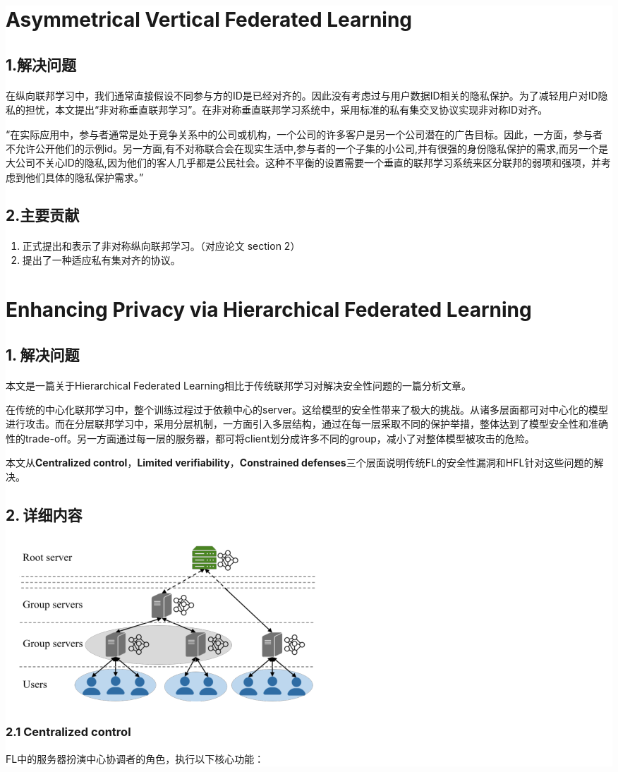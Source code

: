 

# Asymmetrical Vertical Federated Learning

## 1.解决问题

在纵向联邦学习中，我们通常直接假设不同参与方的ID是已经对齐的。因此没有考虑过与用户数据ID相关的隐私保护。为了减轻用户对ID隐私的担忧，本文提出“非对称垂直联邦学习”。在非对称垂直联邦学习系统中，采用标准的私有集交叉协议实现非对称ID对齐。

“在实际应用中，参与者通常是处于竞争关系中的公司或机构，一个公司的许多客户是另一个公司潜在的广告目标。因此，一方面，参与者不允许公开他们的示例id。另一方面,有不对称联合会在现实生活中,参与者的一个子集的小公司,并有很强的身份隐私保护的需求,而另一个是大公司不关心ID的隐私,因为他们的客人几乎都是公民社会。这种不平衡的设置需要一个垂直的联邦学习系统来区分联邦的弱项和强项，并考虑到他们具体的隐私保护需求。”

## 2.主要贡献

1. 正式提出和表示了非对称纵向联邦学习。（对应论文 section 2）
2. 提出了一种适应私有集对齐的协议。

# Enhancing Privacy via Hierarchical Federated Learning

## 1. 解决问题

本文是一篇关于Hierarchical Federated Learning相比于传统联邦学习对解决安全性问题的一篇分析文章。

在传统的中心化联邦学习中，整个训练过程过于依赖中心的server。这给模型的安全性带来了极大的挑战。从诸多层面都可对中心化的模型进行攻击。而在分层联邦学习中，采用分层机制，一方面引入多层结构，通过在每一层采取不同的保护举措，整体达到了模型安全性和准确性的trade-off。另一方面通过每一层的服务器，都可将client划分成许多不同的group，减小了对整体模型被攻击的危险。

本文从**Centralized control**，**Limited verifiability**，**Constrained defenses**三个层面说明传统FL的安全性漏洞和HFL针对这些问题的解决。

## 2. 详细内容

![image-20201108152118480](记录.assets/image-20201108152118480.png)

### 2.1 Centralized control

FL中的服务器扮演中心协调者的角色，执行以下核心功能：
